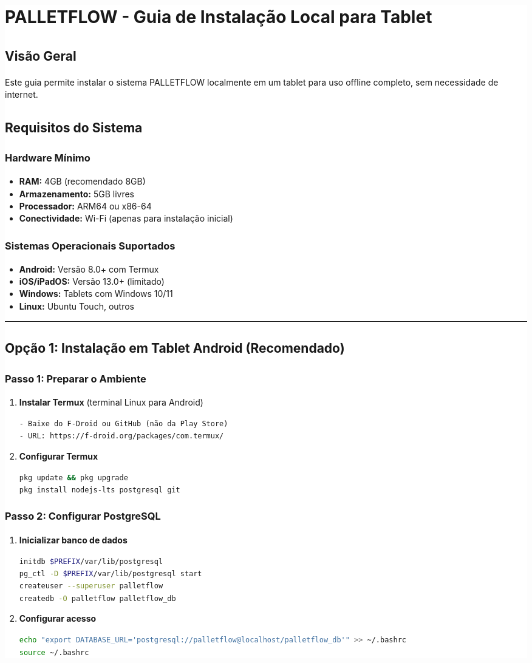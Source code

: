 # PALLETFLOW - Guia de Instalação Local para Tablet

## Visão Geral
Este guia permite instalar o sistema PALLETFLOW localmente em um tablet para uso offline completo, sem necessidade de internet.

## Requisitos do Sistema

### Hardware Mínimo
- **RAM:** 4GB (recomendado 8GB)
- **Armazenamento:** 5GB livres
- **Processador:** ARM64 ou x86-64
- **Conectividade:** Wi-Fi (apenas para instalação inicial)

### Sistemas Operacionais Suportados
- **Android:** Versão 8.0+ com Termux
- **iOS/iPadOS:** Versão 13.0+ (limitado)
- **Windows:** Tablets com Windows 10/11
- **Linux:** Ubuntu Touch, outros

---

## Opção 1: Instalação em Tablet Android (Recomendado)

### Passo 1: Preparar o Ambiente

1. **Instalar Termux** (terminal Linux para Android)
   ```
   - Baixe do F-Droid ou GitHub (não da Play Store)
   - URL: https://f-droid.org/packages/com.termux/
   ```

2. **Configurar Termux**
   ```bash
   pkg update && pkg upgrade
   pkg install nodejs-lts postgresql git
   ```

### Passo 2: Configurar PostgreSQL

1. **Inicializar banco de dados**
   ```bash
   initdb $PREFIX/var/lib/postgresql
   pg_ctl -D $PREFIX/var/lib/postgresql start
   createuser --superuser palletflow
   createdb -O palletflow palletflow_db
   ```

2. **Configurar acesso**
   ```bash
   echo "export DATABASE_URL='postgresql://palletflow@localhost/palletflow_db'" >> ~/.bashrc
   source ~/.bashrc
   ```
